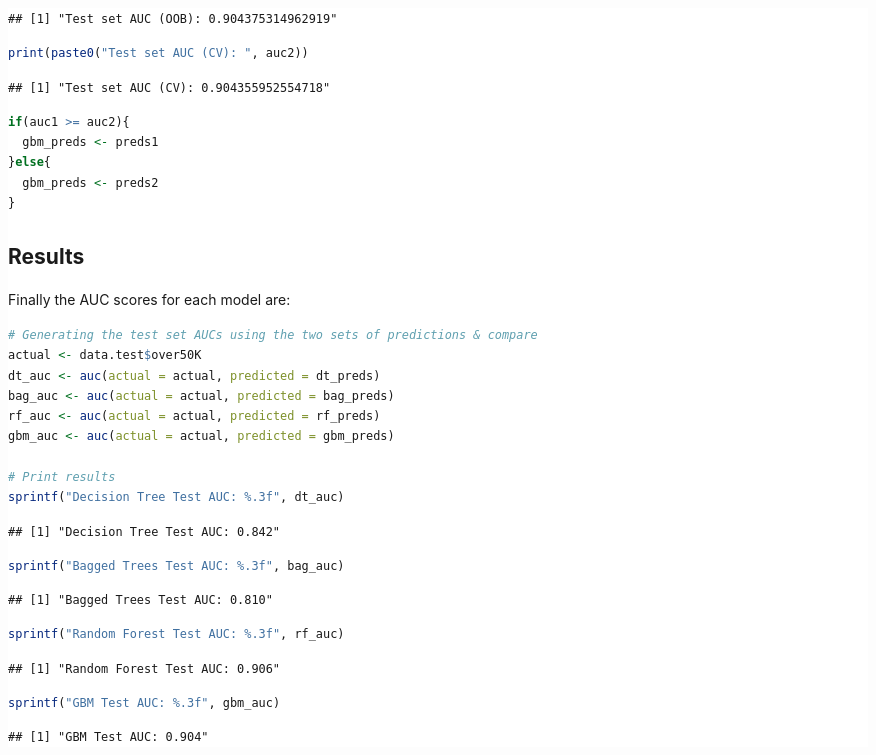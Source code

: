    ## [1] "Test set AUC (OOB): 0.904375314962919"

``` r
print(paste0("Test set AUC (CV): ", auc2))
```

    ## [1] "Test set AUC (CV): 0.904355952554718"

``` r
if(auc1 >= auc2){
  gbm_preds <- preds1
}else{
  gbm_preds <- preds2
}
```

Results
-------

Finally the AUC scores for each model are:

``` r
# Generating the test set AUCs using the two sets of predictions & compare
actual <- data.test$over50K
dt_auc <- auc(actual = actual, predicted = dt_preds)
bag_auc <- auc(actual = actual, predicted = bag_preds)
rf_auc <- auc(actual = actual, predicted = rf_preds)
gbm_auc <- auc(actual = actual, predicted = gbm_preds)

# Print results
sprintf("Decision Tree Test AUC: %.3f", dt_auc)
```

    ## [1] "Decision Tree Test AUC: 0.842"

``` r
sprintf("Bagged Trees Test AUC: %.3f", bag_auc)
```

    ## [1] "Bagged Trees Test AUC: 0.810"

``` r
sprintf("Random Forest Test AUC: %.3f", rf_auc)
```

    ## [1] "Random Forest Test AUC: 0.906"

``` r
sprintf("GBM Test AUC: %.3f", gbm_auc)
```

    ## [1] "GBM Test AUC: 0.904"
